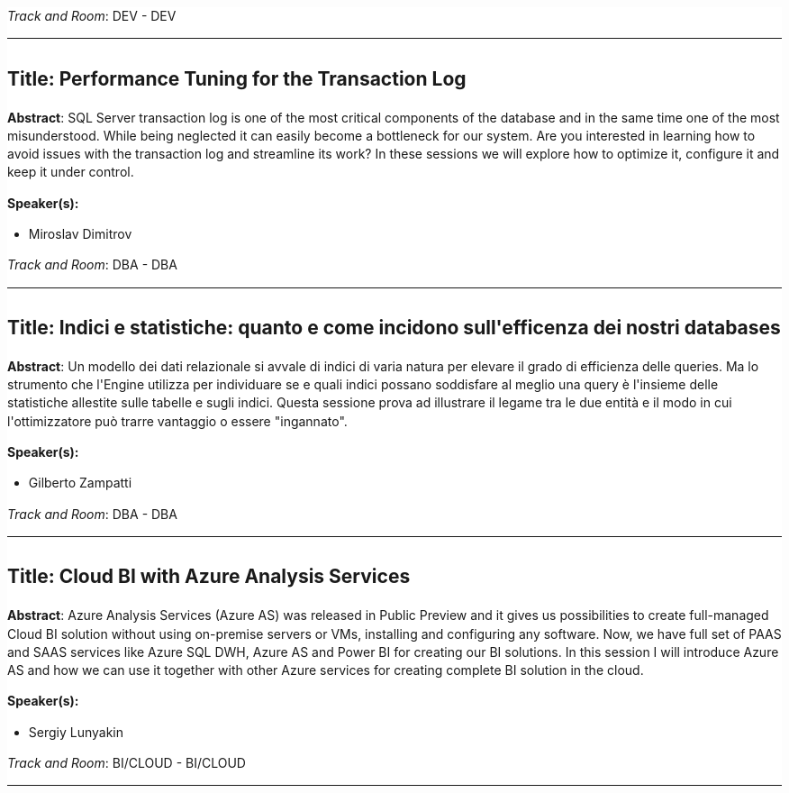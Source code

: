 *Track and Room*: DEV - DEV
 
----------------------------------------------------------------------------------- 
 
 
## Title: Performance Tuning for the Transaction Log
 
**Abstract**:
SQL Server transaction log is one of the most critical components of the database and in the same time one of the most misunderstood. While being neglected it can easily become a bottleneck for our system. Are you interested in learning how to avoid issues with the transaction log and streamline its work? In these sessions we will explore how to optimize it, configure it and keep it under control.
 
**Speaker(s):**
- Miroslav Dimitrov
 
*Track and Room*: DBA - DBA
 
----------------------------------------------------------------------------------- 
 
 
## Title: Indici e statistiche: quanto e come incidono sull'efficenza dei nostri databases
 
**Abstract**:
Un modello dei dati relazionale si avvale di indici di varia natura per elevare il grado di efficienza delle queries. Ma lo strumento che l'Engine utilizza per individuare se e quali indici possano soddisfare al meglio una query è l'insieme delle statistiche allestite sulle tabelle e sugli indici. Questa sessione prova ad illustrare il legame tra le due entità e il modo in cui l'ottimizzatore può trarre vantaggio o essere "ingannato".
 
**Speaker(s):**
- Gilberto Zampatti
 
*Track and Room*: DBA - DBA
 
----------------------------------------------------------------------------------- 
 
 
## Title: Cloud BI with Azure Analysis Services
 
**Abstract**:
Azure Analysis Services (Azure AS) was released in Public Preview and it gives us possibilities to create full-managed Cloud BI solution without using on-premise servers or VMs,  installing and configuring any software. Now, we have full set of PAAS and SAAS services like Azure SQL DWH, Azure AS and Power BI for creating our BI solutions. In this session I will introduce Azure AS and how we can use it together with other Azure services for creating complete BI solution in the cloud.
 
**Speaker(s):**
- Sergiy Lunyakin
 
*Track and Room*: BI/CLOUD - BI/CLOUD
 
----------------------------------------------------------------------------------- 
 